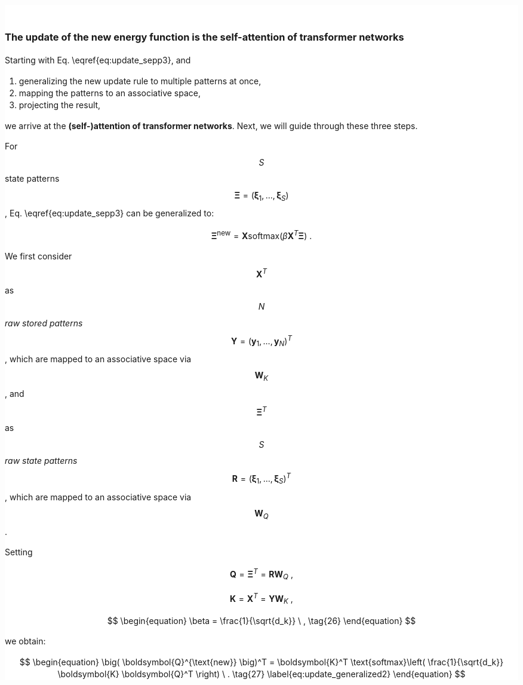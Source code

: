 <br>

### The update of the new energy function is the self-attention of transformer networks

Starting with Eq. \eqref{eq:update_sepp3}, and
1. generalizing the new update rule to multiple patterns at once,
2. mapping the patterns to an associative space,
3. projecting the result,

we arrive at the **(self-)attention of transformer networks**.
Next, we will guide through these three steps.

For $$S$$ state patterns $$\boldsymbol{\Xi} = (\boldsymbol{\xi}_1, \ldots, \boldsymbol{\xi}_S)$$, Eq. \eqref{eq:update_sepp3} can be generalized to:

$$
\begin{equation}
\boldsymbol{\Xi}^{\text{new}} = \boldsymbol{X}\text{softmax}\big(\beta \boldsymbol{X}^T \boldsymbol{\Xi} \big) \ . \tag{23} 
\label{eq:update_generalized}
\end{equation}
$$

We first consider $$\boldsymbol{X}^T$$ as $$N$$ *raw stored patterns* $$\boldsymbol{Y} = (\boldsymbol{y}_1,\ldots,\boldsymbol{y}_N)^T$$, which are mapped to an associative space via $$\boldsymbol{W}_K$$, and $$\boldsymbol{\Xi}^T$$ as $$S$$ *raw state patterns* $$\boldsymbol{R} = (\boldsymbol{\xi}_1,\ldots,\boldsymbol{\xi}_S)^T$$, which are mapped to an associative space via $$\boldsymbol{W}_Q$$.

Setting

$$
\begin{equation}
\boldsymbol{Q} = \boldsymbol{\Xi}^T = \boldsymbol{R} \boldsymbol{W}_Q \ , \tag{24}
\label{eq:mapping_Q}
\end{equation}
$$

$$
\begin{equation}
\boldsymbol{K} = \boldsymbol{X}^T = \boldsymbol{Y} \boldsymbol{W}_K \ , \tag{25}
\label{eq:mapping_K}
\end{equation}
$$

$$
\begin{equation}
\beta = \frac{1}{\sqrt{d_k}} \ , \tag{26}
\end{equation}
$$

we obtain:

$$
\begin{equation}
\big( \boldsymbol{Q}^{\text{new}} \big)^T = \boldsymbol{K}^T \text{softmax}\left( \frac{1}{\sqrt{d_k}} \boldsymbol{K} \boldsymbol{Q}^T \right) \ . \tag{27} 
\label{eq:update_generalized2}
\end{equation}
$$
